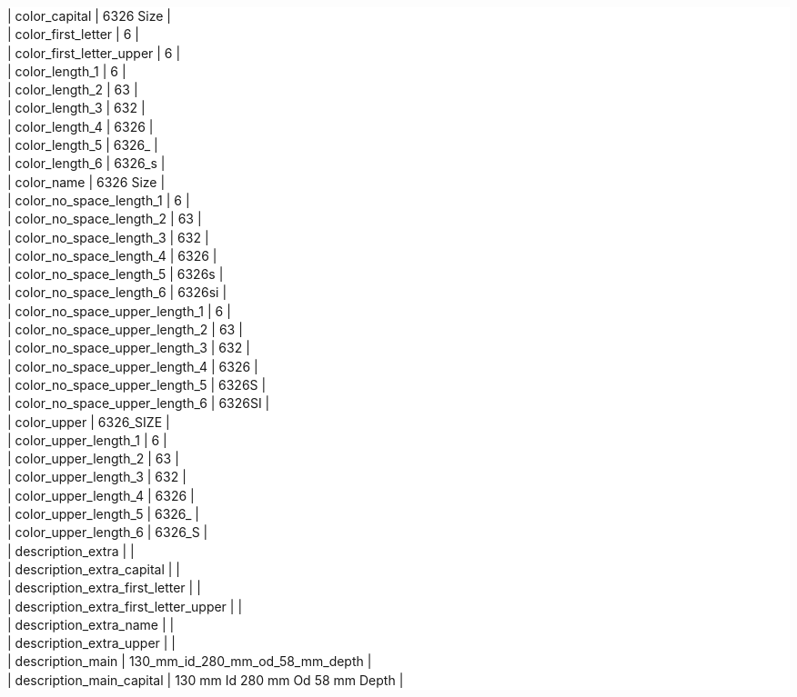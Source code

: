 | color_capital | 6326 Size |  
| color_first_letter | 6 |  
| color_first_letter_upper | 6 |  
| color_length_1 | 6 |  
| color_length_2 | 63 |  
| color_length_3 | 632 |  
| color_length_4 | 6326 |  
| color_length_5 | 6326_ |  
| color_length_6 | 6326_s |  
| color_name | 6326 Size |  
| color_no_space_length_1 | 6 |  
| color_no_space_length_2 | 63 |  
| color_no_space_length_3 | 632 |  
| color_no_space_length_4 | 6326 |  
| color_no_space_length_5 | 6326s |  
| color_no_space_length_6 | 6326si |  
| color_no_space_upper_length_1 | 6 |  
| color_no_space_upper_length_2 | 63 |  
| color_no_space_upper_length_3 | 632 |  
| color_no_space_upper_length_4 | 6326 |  
| color_no_space_upper_length_5 | 6326S |  
| color_no_space_upper_length_6 | 6326SI |  
| color_upper | 6326_SIZE |  
| color_upper_length_1 | 6 |  
| color_upper_length_2 | 63 |  
| color_upper_length_3 | 632 |  
| color_upper_length_4 | 6326 |  
| color_upper_length_5 | 6326_ |  
| color_upper_length_6 | 6326_S |  
| description_extra |  |  
| description_extra_capital |  |  
| description_extra_first_letter |  |  
| description_extra_first_letter_upper |  |  
| description_extra_name |  |  
| description_extra_upper |  |  
| description_main | 130_mm_id_280_mm_od_58_mm_depth |  
| description_main_capital | 130 mm Id 280 mm Od 58 mm Depth |  